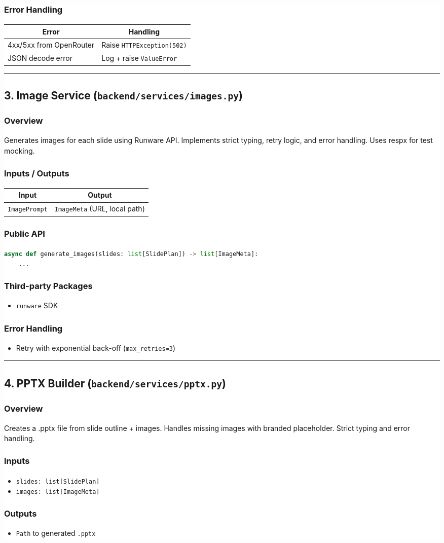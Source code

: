 ### Error Handling
| Error | Handling |
|-------|----------|
| 4xx/5xx from OpenRouter | Raise `HTTPException(502)` |
| JSON decode error | Log + raise `ValueError` |

---

## 3. Image Service (`backend/services/images.py`)

### Overview
Generates images for each slide using Runware API. Implements strict typing, retry logic, and error handling. Uses respx for test mocking.

### Inputs / Outputs
| Input | Output |
|-------|--------|
| `ImagePrompt` | `ImageMeta` (URL, local path) |

### Public API
```python
async def generate_images(slides: list[SlidePlan]) -> list[ImageMeta]:
    ...
```

### Third-party Packages
- `runware` SDK

### Error Handling
- Retry with exponential back-off (`max_retries=3`)

---

## 4. PPTX Builder (`backend/services/pptx.py`)

### Overview
Creates a .pptx file from slide outline + images. Handles missing images with branded placeholder. Strict typing and error handling.

### Inputs
- `slides: list[SlidePlan]`
- `images: list[ImageMeta]`

### Outputs
- `Path` to generated `.pptx`
